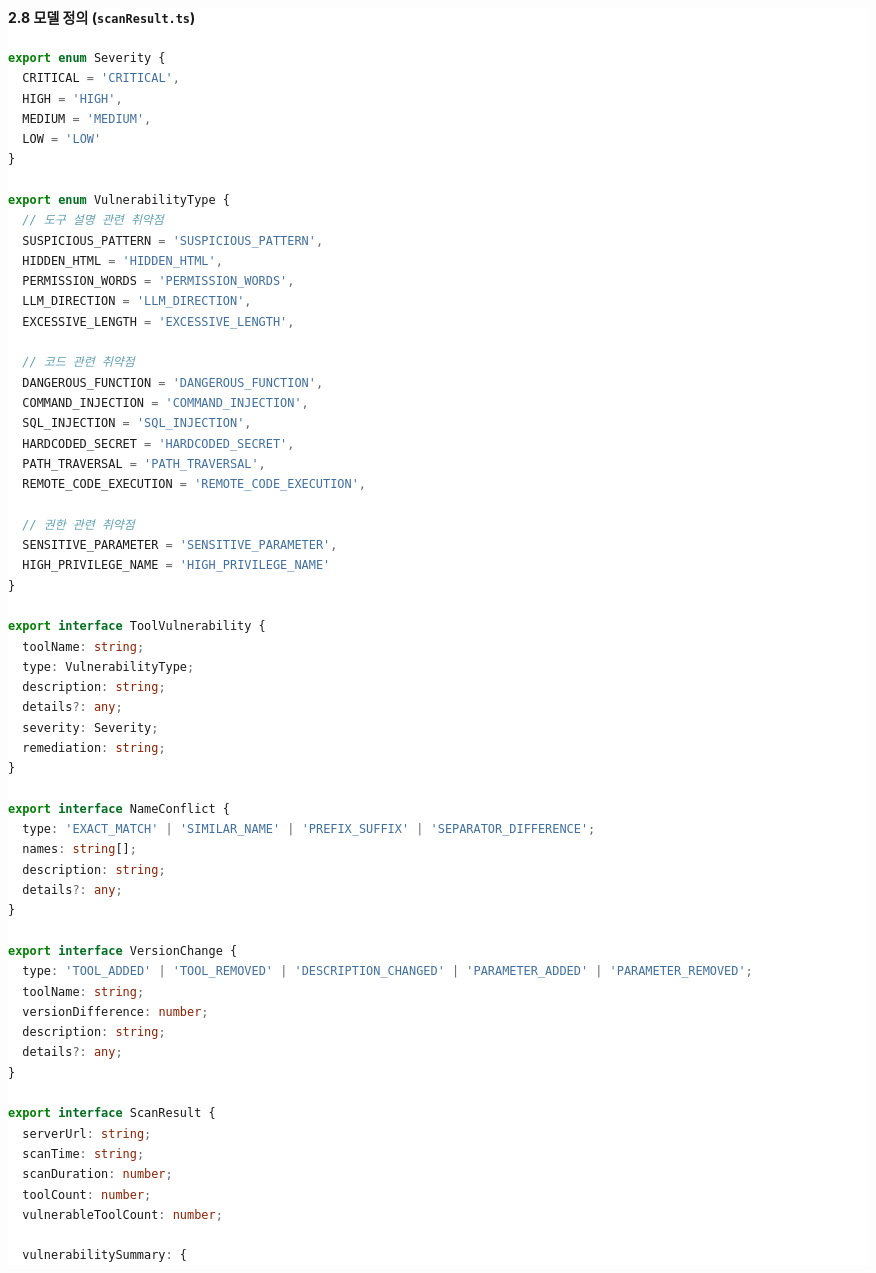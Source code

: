 #### 2.8 모델 정의 (`scanResult.ts`)

```typescript
export enum Severity {
  CRITICAL = 'CRITICAL',
  HIGH = 'HIGH',
  MEDIUM = 'MEDIUM',
  LOW = 'LOW'
}

export enum VulnerabilityType {
  // 도구 설명 관련 취약점
  SUSPICIOUS_PATTERN = 'SUSPICIOUS_PATTERN',
  HIDDEN_HTML = 'HIDDEN_HTML',
  PERMISSION_WORDS = 'PERMISSION_WORDS',
  LLM_DIRECTION = 'LLM_DIRECTION',
  EXCESSIVE_LENGTH = 'EXCESSIVE_LENGTH',
  
  // 코드 관련 취약점
  DANGEROUS_FUNCTION = 'DANGEROUS_FUNCTION',
  COMMAND_INJECTION = 'COMMAND_INJECTION',
  SQL_INJECTION = 'SQL_INJECTION',
  HARDCODED_SECRET = 'HARDCODED_SECRET',
  PATH_TRAVERSAL = 'PATH_TRAVERSAL',
  REMOTE_CODE_EXECUTION = 'REMOTE_CODE_EXECUTION',
  
  // 권한 관련 취약점
  SENSITIVE_PARAMETER = 'SENSITIVE_PARAMETER',
  HIGH_PRIVILEGE_NAME = 'HIGH_PRIVILEGE_NAME'
}

export interface ToolVulnerability {
  toolName: string;
  type: VulnerabilityType;
  description: string;
  details?: any;
  severity: Severity;
  remediation: string;
}

export interface NameConflict {
  type: 'EXACT_MATCH' | 'SIMILAR_NAME' | 'PREFIX_SUFFIX' | 'SEPARATOR_DIFFERENCE';
  names: string[];
  description: string;
  details?: any;
}

export interface VersionChange {
  type: 'TOOL_ADDED' | 'TOOL_REMOVED' | 'DESCRIPTION_CHANGED' | 'PARAMETER_ADDED' | 'PARAMETER_REMOVED';
  toolName: string;
  versionDifference: number;
  description: string;
  details?: any;
}

export interface ScanResult {
  serverUrl: string;
  scanTime: string;
  scanDuration: number;
  toolCount: number;
  vulnerableToolCount: number;
  
  vulnerabilitySummary: {
```